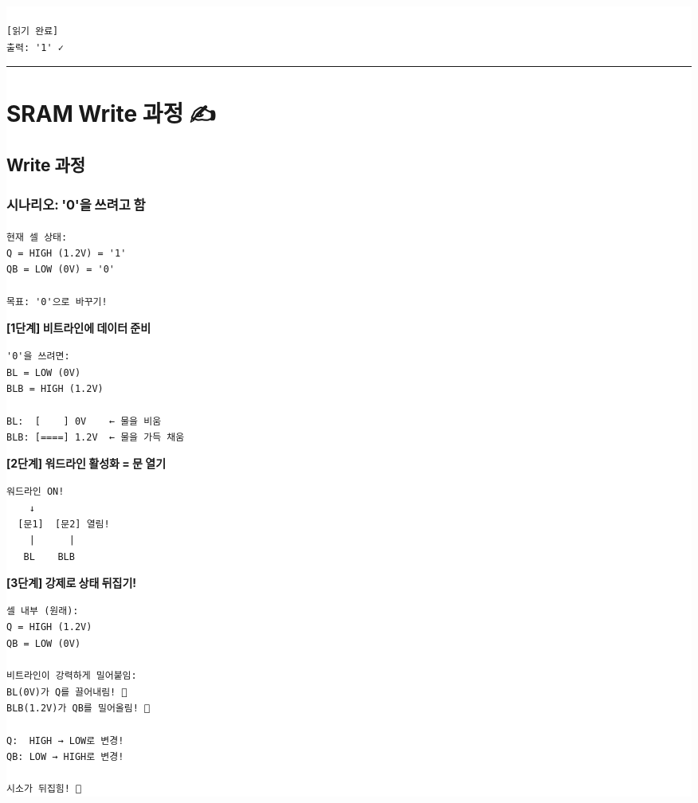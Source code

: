 ```

[읽기 완료]
출력: '1' ✓
```

---

# SRAM Write 과정 ✍️

## Write 과정

### **시나리오: '0'을 쓰려고 함**
```
현재 셀 상태:
Q = HIGH (1.2V) = '1'
QB = LOW (0V) = '0'

목표: '0'으로 바꾸기!
```

**[1단계] 비트라인에 데이터 준비**
```
'0'을 쓰려면:
BL = LOW (0V)
BLB = HIGH (1.2V)

BL:  [    ] 0V    ← 물을 비움
BLB: [====] 1.2V  ← 물을 가득 채움
```

**[2단계] 워드라인 활성화 = 문 열기**
```
워드라인 ON!
    ↓
  [문1]  [문2] 열림!
    |      |
   BL    BLB
```

**[3단계] 강제로 상태 뒤집기!**
```
셀 내부 (원래):
Q = HIGH (1.2V)
QB = LOW (0V)

비트라인이 강력하게 밀어붙임:
BL(0V)가 Q를 끌어내림! 💪
BLB(1.2V)가 QB를 밀어올림! 💪

Q:  HIGH → LOW로 변경!
QB: LOW → HIGH로 변경!

시소가 뒤집힘! 🎢
```
